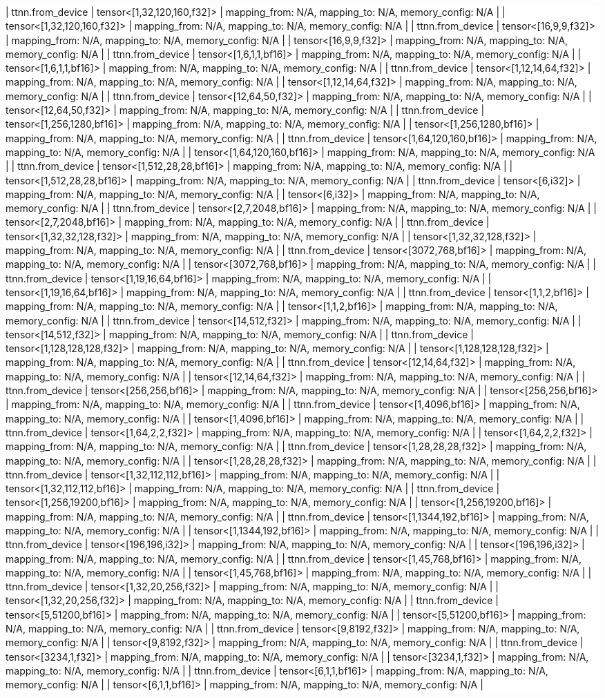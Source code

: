 | ttnn.from_device | tensor<[1,32,120,160,f32]> | mapping_from: N/A, mapping_to: N/A, memory_config: N/A |  | tensor<[1,32,120,160,f32]> | mapping_from: N/A, mapping_to: N/A, memory_config: N/A |
| ttnn.from_device | tensor<[16,9,9,f32]> | mapping_from: N/A, mapping_to: N/A, memory_config: N/A |  | tensor<[16,9,9,f32]> | mapping_from: N/A, mapping_to: N/A, memory_config: N/A |
| ttnn.from_device | tensor<[1,6,1,1,bf16]> | mapping_from: N/A, mapping_to: N/A, memory_config: N/A |  | tensor<[1,6,1,1,bf16]> | mapping_from: N/A, mapping_to: N/A, memory_config: N/A |
| ttnn.from_device | tensor<[1,12,14,64,f32]> | mapping_from: N/A, mapping_to: N/A, memory_config: N/A |  | tensor<[1,12,14,64,f32]> | mapping_from: N/A, mapping_to: N/A, memory_config: N/A |
| ttnn.from_device | tensor<[12,64,50,f32]> | mapping_from: N/A, mapping_to: N/A, memory_config: N/A |  | tensor<[12,64,50,f32]> | mapping_from: N/A, mapping_to: N/A, memory_config: N/A |
| ttnn.from_device | tensor<[1,256,1280,bf16]> | mapping_from: N/A, mapping_to: N/A, memory_config: N/A |  | tensor<[1,256,1280,bf16]> | mapping_from: N/A, mapping_to: N/A, memory_config: N/A |
| ttnn.from_device | tensor<[1,64,120,160,bf16]> | mapping_from: N/A, mapping_to: N/A, memory_config: N/A |  | tensor<[1,64,120,160,bf16]> | mapping_from: N/A, mapping_to: N/A, memory_config: N/A |
| ttnn.from_device | tensor<[1,512,28,28,bf16]> | mapping_from: N/A, mapping_to: N/A, memory_config: N/A |  | tensor<[1,512,28,28,bf16]> | mapping_from: N/A, mapping_to: N/A, memory_config: N/A |
| ttnn.from_device | tensor<[6,i32]> | mapping_from: N/A, mapping_to: N/A, memory_config: N/A |  | tensor<[6,i32]> | mapping_from: N/A, mapping_to: N/A, memory_config: N/A |
| ttnn.from_device | tensor<[2,7,2048,bf16]> | mapping_from: N/A, mapping_to: N/A, memory_config: N/A |  | tensor<[2,7,2048,bf16]> | mapping_from: N/A, mapping_to: N/A, memory_config: N/A |
| ttnn.from_device | tensor<[1,32,32,128,f32]> | mapping_from: N/A, mapping_to: N/A, memory_config: N/A |  | tensor<[1,32,32,128,f32]> | mapping_from: N/A, mapping_to: N/A, memory_config: N/A |
| ttnn.from_device | tensor<[3072,768,bf16]> | mapping_from: N/A, mapping_to: N/A, memory_config: N/A |  | tensor<[3072,768,bf16]> | mapping_from: N/A, mapping_to: N/A, memory_config: N/A |
| ttnn.from_device | tensor<[1,19,16,64,bf16]> | mapping_from: N/A, mapping_to: N/A, memory_config: N/A |  | tensor<[1,19,16,64,bf16]> | mapping_from: N/A, mapping_to: N/A, memory_config: N/A |
| ttnn.from_device | tensor<[1,1,2,bf16]> | mapping_from: N/A, mapping_to: N/A, memory_config: N/A |  | tensor<[1,1,2,bf16]> | mapping_from: N/A, mapping_to: N/A, memory_config: N/A |
| ttnn.from_device | tensor<[14,512,f32]> | mapping_from: N/A, mapping_to: N/A, memory_config: N/A |  | tensor<[14,512,f32]> | mapping_from: N/A, mapping_to: N/A, memory_config: N/A |
| ttnn.from_device | tensor<[1,128,128,128,f32]> | mapping_from: N/A, mapping_to: N/A, memory_config: N/A |  | tensor<[1,128,128,128,f32]> | mapping_from: N/A, mapping_to: N/A, memory_config: N/A |
| ttnn.from_device | tensor<[12,14,64,f32]> | mapping_from: N/A, mapping_to: N/A, memory_config: N/A |  | tensor<[12,14,64,f32]> | mapping_from: N/A, mapping_to: N/A, memory_config: N/A |
| ttnn.from_device | tensor<[256,256,bf16]> | mapping_from: N/A, mapping_to: N/A, memory_config: N/A |  | tensor<[256,256,bf16]> | mapping_from: N/A, mapping_to: N/A, memory_config: N/A |
| ttnn.from_device | tensor<[1,4096,bf16]> | mapping_from: N/A, mapping_to: N/A, memory_config: N/A |  | tensor<[1,4096,bf16]> | mapping_from: N/A, mapping_to: N/A, memory_config: N/A |
| ttnn.from_device | tensor<[1,64,2,2,f32]> | mapping_from: N/A, mapping_to: N/A, memory_config: N/A |  | tensor<[1,64,2,2,f32]> | mapping_from: N/A, mapping_to: N/A, memory_config: N/A |
| ttnn.from_device | tensor<[1,28,28,28,f32]> | mapping_from: N/A, mapping_to: N/A, memory_config: N/A |  | tensor<[1,28,28,28,f32]> | mapping_from: N/A, mapping_to: N/A, memory_config: N/A |
| ttnn.from_device | tensor<[1,32,112,112,bf16]> | mapping_from: N/A, mapping_to: N/A, memory_config: N/A |  | tensor<[1,32,112,112,bf16]> | mapping_from: N/A, mapping_to: N/A, memory_config: N/A |
| ttnn.from_device | tensor<[1,256,19200,bf16]> | mapping_from: N/A, mapping_to: N/A, memory_config: N/A |  | tensor<[1,256,19200,bf16]> | mapping_from: N/A, mapping_to: N/A, memory_config: N/A |
| ttnn.from_device | tensor<[1,1344,192,bf16]> | mapping_from: N/A, mapping_to: N/A, memory_config: N/A |  | tensor<[1,1344,192,bf16]> | mapping_from: N/A, mapping_to: N/A, memory_config: N/A |
| ttnn.from_device | tensor<[196,196,i32]> | mapping_from: N/A, mapping_to: N/A, memory_config: N/A |  | tensor<[196,196,i32]> | mapping_from: N/A, mapping_to: N/A, memory_config: N/A |
| ttnn.from_device | tensor<[1,45,768,bf16]> | mapping_from: N/A, mapping_to: N/A, memory_config: N/A |  | tensor<[1,45,768,bf16]> | mapping_from: N/A, mapping_to: N/A, memory_config: N/A |
| ttnn.from_device | tensor<[1,32,20,256,f32]> | mapping_from: N/A, mapping_to: N/A, memory_config: N/A |  | tensor<[1,32,20,256,f32]> | mapping_from: N/A, mapping_to: N/A, memory_config: N/A |
| ttnn.from_device | tensor<[5,51200,bf16]> | mapping_from: N/A, mapping_to: N/A, memory_config: N/A |  | tensor<[5,51200,bf16]> | mapping_from: N/A, mapping_to: N/A, memory_config: N/A |
| ttnn.from_device | tensor<[9,8192,f32]> | mapping_from: N/A, mapping_to: N/A, memory_config: N/A |  | tensor<[9,8192,f32]> | mapping_from: N/A, mapping_to: N/A, memory_config: N/A |
| ttnn.from_device | tensor<[3234,1,f32]> | mapping_from: N/A, mapping_to: N/A, memory_config: N/A |  | tensor<[3234,1,f32]> | mapping_from: N/A, mapping_to: N/A, memory_config: N/A |
| ttnn.from_device | tensor<[6,1,1,bf16]> | mapping_from: N/A, mapping_to: N/A, memory_config: N/A |  | tensor<[6,1,1,bf16]> | mapping_from: N/A, mapping_to: N/A, memory_config: N/A |